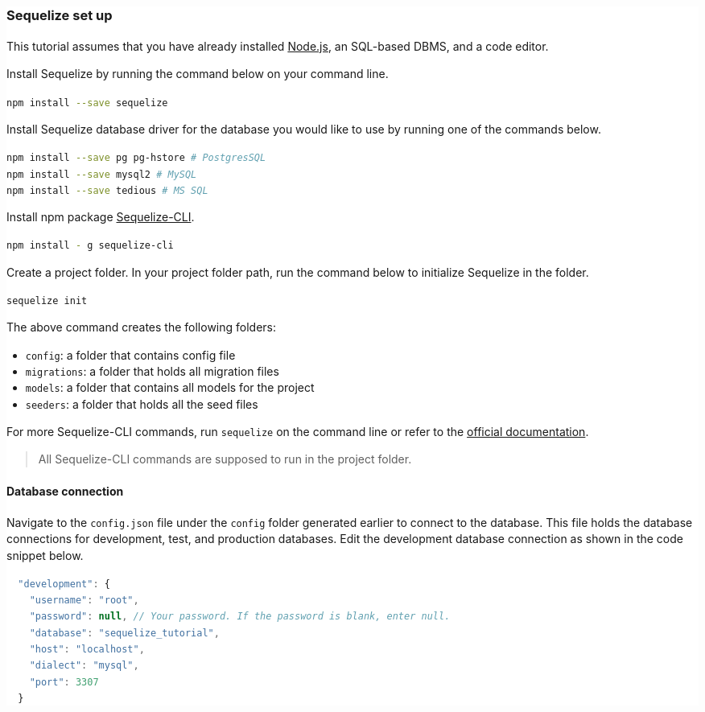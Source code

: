 ### Sequelize set up
This tutorial assumes that you have already installed [Node.js](https://nodejs.org/en/), an SQL-based DBMS, and a code editor.

Install Sequelize by running the command below on your command line.

```bash
npm install --save sequelize
```

Install Sequelize database driver for the database you would like to use by running one of the commands below.

```bash
npm install --save pg pg-hstore # PostgresSQL
npm install --save mysql2 # MySQL
npm install --save tedious # MS SQL
```

Install npm package [Sequelize-CLI](https://www.npmjs.com/package/sequelize-cli).

```bash
npm install - g sequelize-cli
```

Create a project folder. In your project folder path, run the command below to initialize Sequelize in the folder.

```bash
sequelize init
```

The above command creates the following folders:
- `config`: a folder that contains config file
- `migrations`: a folder that holds all migration files
- `models`: a folder that contains all models for the project
- `seeders`: a folder that holds all the seed files

For more Sequelize-CLI commands, run `sequelize` on the command line or refer to the [official documentation](https://www.npmjs.com/package/sequelize-cli).

> All Sequelize-CLI commands are supposed to run in the project folder.

#### Database connection
Navigate to the `config.json` file under the `config` folder generated earlier to connect to the database. This file holds the database connections for development, test, and production databases. Edit the development database connection as shown in the code snippet below.

```js
  "development": {
    "username": "root",
    "password": null, // Your password. If the password is blank, enter null.
    "database": "sequelize_tutorial",
    "host": "localhost",
    "dialect": "mysql",
    "port": 3307
  }
```
